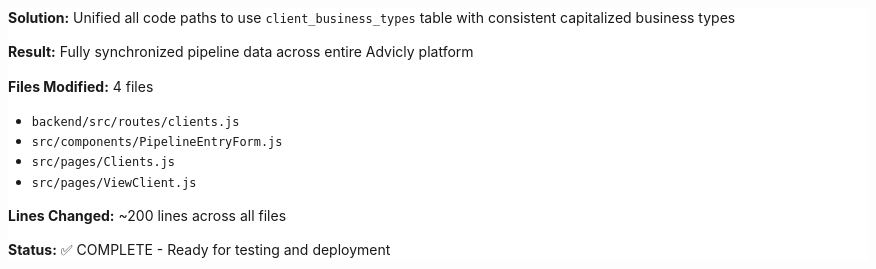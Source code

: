**Solution:** Unified all code paths to use `client_business_types` table with consistent capitalized business types

**Result:** Fully synchronized pipeline data across entire Advicly platform

**Files Modified:** 4 files
- `backend/src/routes/clients.js`
- `src/components/PipelineEntryForm.js`
- `src/pages/Clients.js`
- `src/pages/ViewClient.js`

**Lines Changed:** ~200 lines across all files

**Status:** ✅ COMPLETE - Ready for testing and deployment

